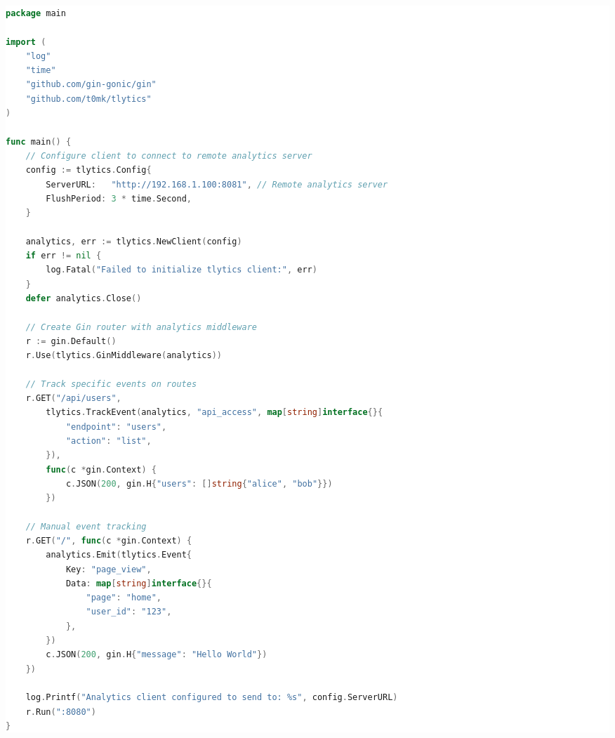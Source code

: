 ```go
package main

import (
    "log"
    "time"
    "github.com/gin-gonic/gin"
    "github.com/t0mk/tlytics"
)

func main() {
    // Configure client to connect to remote analytics server
    config := tlytics.Config{
        ServerURL:   "http://192.168.1.100:8081", // Remote analytics server
        FlushPeriod: 3 * time.Second,
    }
    
    analytics, err := tlytics.NewClient(config)
    if err != nil {
        log.Fatal("Failed to initialize tlytics client:", err)
    }
    defer analytics.Close()
    
    // Create Gin router with analytics middleware
    r := gin.Default()
    r.Use(tlytics.GinMiddleware(analytics))
    
    // Track specific events on routes
    r.GET("/api/users", 
        tlytics.TrackEvent(analytics, "api_access", map[string]interface{}{
            "endpoint": "users",
            "action": "list",
        }), 
        func(c *gin.Context) {
            c.JSON(200, gin.H{"users": []string{"alice", "bob"}})
        })
    
    // Manual event tracking
    r.GET("/", func(c *gin.Context) {
        analytics.Emit(tlytics.Event{
            Key: "page_view",
            Data: map[string]interface{}{
                "page": "home",
                "user_id": "123",
            },
        })
        c.JSON(200, gin.H{"message": "Hello World"})
    })
    
    log.Printf("Analytics client configured to send to: %s", config.ServerURL)
    r.Run(":8080")
}
```
